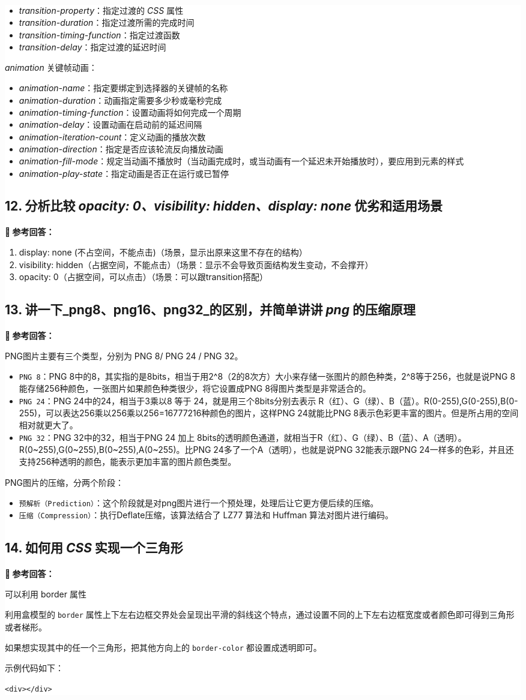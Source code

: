 * _transition-property_：指定过渡的 _CSS_ 属性
* _transition-duration_：指定过渡所需的完成时间
* _transition-timing-function_：指定过渡函数
* _transition-delay_：指定过渡的延迟时间

_animation_ 关键帧动画：

* _animation-name_：指定要绑定到选择器的关键帧的名称
* _animation-duration_：动画指定需要多少秒或毫秒完成
* _animation-timing-function_：设置动画将如何完成一个周期
* _animation-delay_：设置动画在启动前的延迟间隔
* _animation-iteration-count_：定义动画的播放次数
* _animation-direction_：指定是否应该轮流反向播放动画
* _animation-fill-mode_：规定当动画不播放时（当动画完成时，或当动画有一个延迟未开始播放时），要应用到元素的样式
* _animation-play-state_：指定动画是否正在运行或已暂停

12\. 分析比较 _opacity: 0、visibility: hidden、display: none_ 优劣和适用场景
---------------------------------------------------------------

**📢 参考回答：**

1. display: none (不占空间，不能点击)（场景，显示出原来这里不存在的结构）
2. visibility: hidden（占据空间，不能点击）（场景：显示不会导致页面结构发生变动，不会撑开）
3. opacity: 0（占据空间，可以点击）（场景：可以跟transition搭配）

13\. 讲一下_png8、png16、png32_的区别，并简单讲讲 _png_ 的压缩原理
-----------------------------------------------

**📢 参考回答：**

PNG图片主要有三个类型，分别为 PNG 8/ PNG 24 / PNG 32。

* `PNG 8`：PNG 8中的8，其实指的是8bits，相当于用2^8（2的8次方）大小来存储一张图片的颜色种类，2^8等于256，也就是说PNG 8能存储256种颜色，一张图片如果颜色种类很少，将它设置成PNG 8得图片类型是非常适合的。
* `PNG 24`：PNG 24中的24，相当于3乘以8 等于 24，就是用三个8bits分别去表示 R（红）、G（绿）、B（蓝）。R(0-255),G(0-255),B(0-255)，可以表达256乘以256乘以256=16777216种颜色的图片，这样PNG 24就能比PNG 8表示色彩更丰富的图片。但是所占用的空间相对就更大了。
* `PNG 32`：PNG 32中的32，相当于PNG 24 加上 8bits的透明颜色通道，就相当于R（红）、G（绿）、B（蓝）、A（透明）。R(0~255),G(0~255),B(0~255),A(0~255)。比PNG 24多了一个A（透明），也就是说PNG 32能表示跟PNG 24一样多的色彩，并且还支持256种透明的颜色，能表示更加丰富的图片颜色类型。

PNG图片的压缩，分两个阶段：

* `预解析（Prediction）`：这个阶段就是对png图片进行一个预处理，处理后让它更方便后续的压缩。
* `压缩（Compression）`：执行Deflate压缩，该算法结合了 LZ77 算法和 Huffman 算法对图片进行编码。

14\. 如何用 _CSS_ 实现一个三角形
----------------------

**📢 参考回答：**

可以利用 border 属性

利用盒模型的 `border` 属性上下左右边框交界处会呈现出平滑的斜线这个特点，通过设置不同的上下左右边框宽度或者颜色即可得到三角形或者梯形。

如果想实现其中的任一个三角形，把其他方向上的 `border-color` 都设置成透明即可。

示例代码如下：

```
<div></div>

```
